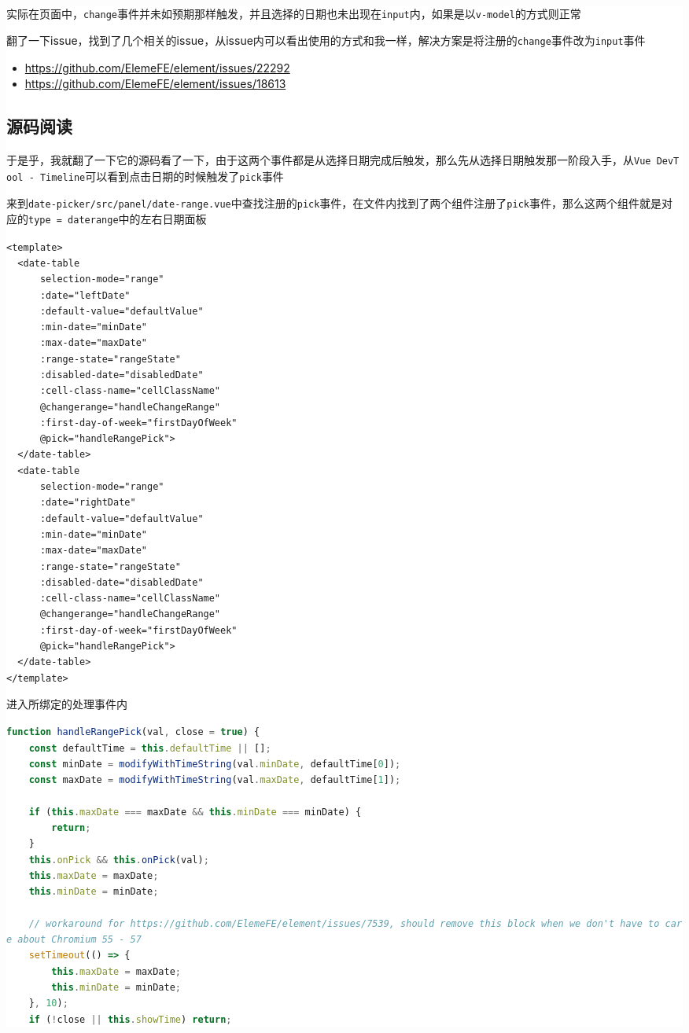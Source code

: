 实际在页面中，`change`事件并未如预期那样触发，并且选择的日期也未出现在`input`内，如果是以`v-model`的方式则正常

翻了一下issue，找到了几个相关的issue，从issue内可以看出使用的方式和我一样，解决方案是将注册的`change`事件改为`input`事件
- https://github.com/ElemeFE/element/issues/22292
- https://github.com/ElemeFE/element/issues/18613

## 源码阅读
于是乎，我就翻了一下它的源码看了一下，由于这两个事件都是从选择日期完成后触发，那么先从选择日期触发那一阶段入手，从`Vue DevTool - Timeline`可以看到点击日期的时候触发了`pick`事件

来到`date-picker/src/panel/date-range.vue`中查找注册的`pick`事件，在文件内找到了两个组件注册了`pick`事件，那么这两个组件就是对应的`type = daterange`中的左右日期面板

```vue
<template>
  <date-table
      selection-mode="range"
      :date="leftDate"
      :default-value="defaultValue"
      :min-date="minDate"
      :max-date="maxDate"
      :range-state="rangeState"
      :disabled-date="disabledDate"
      :cell-class-name="cellClassName"
      @changerange="handleChangeRange"
      :first-day-of-week="firstDayOfWeek"
      @pick="handleRangePick">
  </date-table>
  <date-table
      selection-mode="range"
      :date="rightDate"
      :default-value="defaultValue"
      :min-date="minDate"
      :max-date="maxDate"
      :range-state="rangeState"
      :disabled-date="disabledDate"
      :cell-class-name="cellClassName"
      @changerange="handleChangeRange"
      :first-day-of-week="firstDayOfWeek"
      @pick="handleRangePick">
  </date-table>
</template>
```

进入所绑定的处理事件内

```javascript
function handleRangePick(val, close = true) {
    const defaultTime = this.defaultTime || [];
    const minDate = modifyWithTimeString(val.minDate, defaultTime[0]);
    const maxDate = modifyWithTimeString(val.maxDate, defaultTime[1]);

    if (this.maxDate === maxDate && this.minDate === minDate) {
        return;
    }
    this.onPick && this.onPick(val);
    this.maxDate = maxDate;
    this.minDate = minDate;

    // workaround for https://github.com/ElemeFE/element/issues/7539, should remove this block when we don't have to care about Chromium 55 - 57
    setTimeout(() => {
        this.maxDate = maxDate;
        this.minDate = minDate;
    }, 10);
    if (!close || this.showTime) return;
```